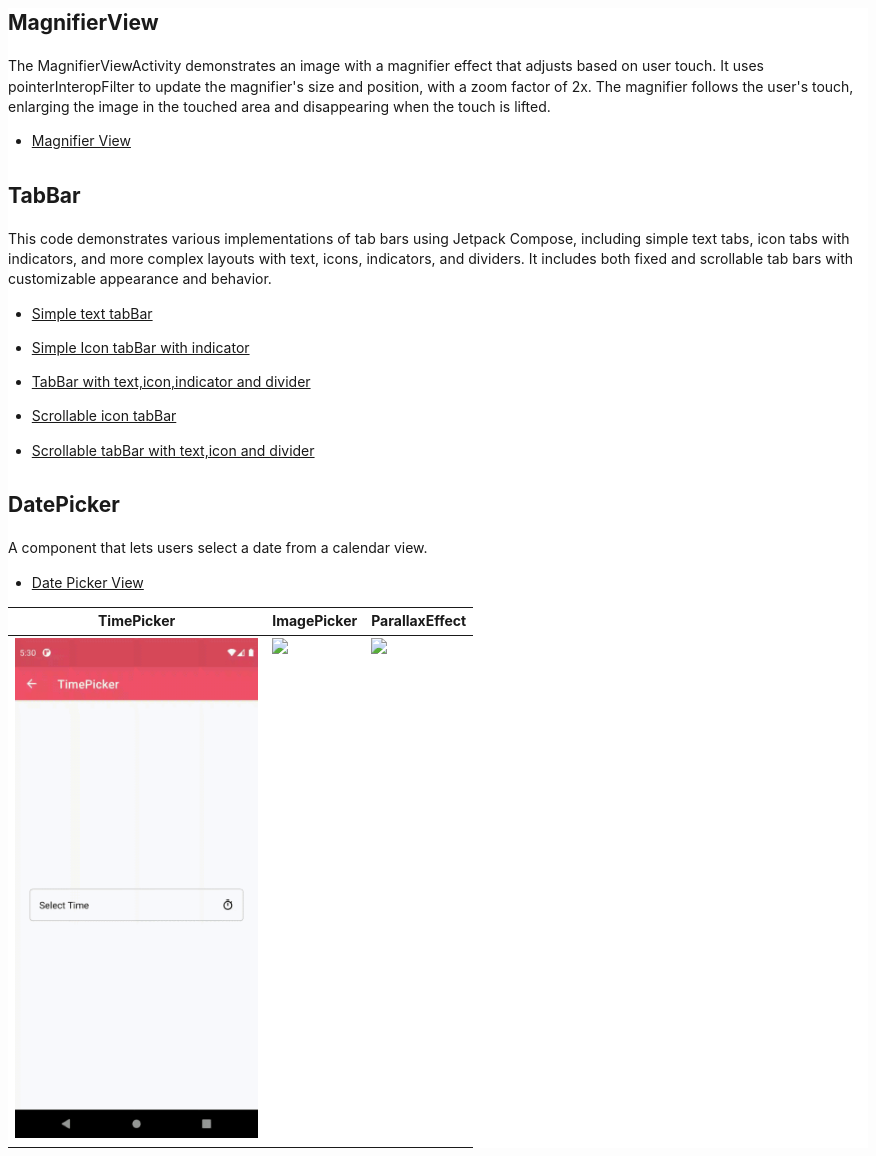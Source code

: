 ## MagnifierView

The MagnifierViewActivity demonstrates an image with a magnifier effect that adjusts based on user touch. It uses pointerInteropFilter to update the magnifier's size and position, with a zoom factor of 2x. The magnifier follows the user's touch, enlarging the image in the touched area and disappearing when the touch is lifted.

- [Magnifier View]

## TabBar

This code demonstrates various implementations of tab bars using Jetpack Compose, including simple text tabs, icon tabs with indicators, and more complex layouts with text, icons, indicators, and dividers. It includes both fixed and scrollable tab bars with customizable appearance and behavior.

- [Simple text tabBar]

- [Simple Icon tabBar with indicator]

- [TabBar with text,icon,indicator and divider]

- [Scrollable icon tabBar]

- [Scrollable tabBar with text,icon and divider]

## DatePicker

A component that lets users select a date from a calendar view.

- [Date Picker View]

| TimePicker | ImagePicker | ParallaxEffect |
| -- | -- | -- |
| <a href="/app/src/main/java/com/jetpack/compose/learning/timepicker/TimePickerActivity.kt#L66" target="_blank"><img src="/gif/TimePicker.gif" height="500px"/></a> | <a href="/app/src/main/java/com/jetpack/compose/learning/imagepicker/ImagePickerActivity.kt#L77" target="_blank"><img src="/gif/ImagePicker.gif" height="500px"/></a> | <a href="/app/src/main/java/com/jetpack/compose/learning/parallaxeffect/ParallaxEffectActivity.kt#L83" target="_blank"><img src="/gif/ParallaxEffect.gif" height="500px"/></a> |


[Simple App Bar with no actions]: /app/src/main/java/com/jetpack/compose/learning/appbar/TopAppBarActivity.kt#L56
[App Bar with Left icon action]: /app/src/main/java/com/jetpack/compose/learning/appbar/TopAppBarActivity.kt#L63
[App Bar with Right icon action]: /app/src/main/java/com/jetpack/compose/learning/appbar/TopAppBarActivity.kt#L81
[App Bar with Right amd Left icon action]: /app/src/main/java/com/jetpack/compose/learning/appbar/TopAppBarActivity.kt#L99
[App Bar with multiple Right icon action]: /app/src/main/java/com/jetpack/compose/learning/appbar/TopAppBarActivity.kt#L128
[Custom App Bar with Left icon action and Title text in Center]: /app/src/main/java/com/jetpack/compose/learning/appbar/TopAppBarActivity.kt#L158
[Bottom navigation bar]: /app/src/main/java/com/jetpack/compose/learning/bottomnav/BottomNavigationActivity.kt#L69
[Various button styles]: /app/src/main/java/com/jetpack/compose/learning/button/ButtonActivity.kt#L43
[Check box with different styles]: /app/src/main/java/com/jetpack/compose/learning/checkbox/CheckBoxActivity.kt#L50
[Check dialog activity]: /app/src/main/java/com/jetpack/compose/learning/dialog/DialogActivity.kt#L51
[Simple dropdown]: /app/src/main/java/com/jetpack/compose/learning/dropdownmenu/DropDownMenuActivity.kt#L119C16-L119C31
[Custom background color dropdown]: /app/src/main/java/com/jetpack/compose/learning/dropdownmenu/DropDownMenuActivity.kt#L152C16-L152C48
[Custom dropdown with icons in dropdown item]: /app/src/main/java/com/jetpack/compose/learning/dropdownmenu/DropDownMenuActivity.kt#L187
[Disable selection dropdown]: /app/src/main/java/com/jetpack/compose/learning/dropdownmenu/DropDownMenuActivity.kt#L187
[Simple FAB]: /app/src/main/java/com/jetpack/compose/learning/floatingactionbutton/FloatingActionButtonActivity.kt#L86C15-L86C25
[FAB custom color]: /app/src/main/java/com/jetpack/compose/learning/floatingactionbutton/FloatingActionButtonActivity.kt#L93C15-L93C31
[Square FAB]: /app/src/main/java/com/jetpack/compose/learning/floatingactionbutton/FloatingActionButtonActivity.kt#L104
[Simple FAB with custom content (similar of Exntended FAB)]: /app/src/main/java/com/jetpack/compose/learning/floatingactionbutton/FloatingActionButtonActivity.kt#L114C15-L114C72
[Extentded FAB]: /app/src/main/java/com/jetpack/compose/learning/floatingactionbutton/FloatingActionButtonActivity.kt#L131
[Extentded FAB wihout icon]: /app/src/main/java/com/jetpack/compose/learning/floatingactionbutton/FloatingActionButtonActivity.kt#L140
[Extentded FAB wihout square shape]: /app/src/main/java/com/jetpack/compose/learning/floatingactionbutton/FloatingActionButtonActivity.kt#L140
[Model drawer example]: /app/src/main/java/com/jetpack/compose/learning/navigationdrawer/ModalDrawerActivity.kt#L69
[Bottom drawer example]: /app/src/main/java/com/jetpack/compose/learning/navigationdrawer/BottomDrawerActivity.kt#L50
[Simple Radio Button with Label]: /app/src/main/java/com/jetpack/compose/learning/radiobutton/RadioButtonActivity.kt#L91C20-L91C50
[Disabled Radio Button]: /app/src/main/java/com/jetpack/compose/learning/radiobutton/RadioButtonActivity.kt#L107C20-L107C41
[Disabled selected Radio Button]: /app/src/main/java/com/jetpack/compose/learning/radiobutton/RadioButtonActivity.kt#L121C20-L121C50
[Custom selected color Radio Button]: /app/src/main/java/com/jetpack/compose/learning/radiobutton/RadioButtonActivity.kt#L131
[Custom unselected color Radio Button]: /app/src/main/java/com/jetpack/compose/learning/radiobutton/RadioButtonActivity.kt#L149
[Continuous Slider]: /app/src/main/java/com/jetpack/compose/learning/slider/SliderActivity.kt#L62
[Discrete Slider with custom color]: /app/src/main/java/com/jetpack/compose/learning/slider/SliderActivity.kt#L84
[Range Continuous Slider]: /app/src/main/java/com/jetpack/compose/learning/slider/SliderActivity.kt#L104
[Range Discrete Slider]: /app/src/main/java/com/jetpack/compose/learning/slider/SliderActivity.kt#L122
[Different text styles]: /app/src/main/java/com/jetpack/compose/learning/textstyle/SimpleTextActivity.kt#L79x  
[Basic Textfield which does not contain placeholder or any decorations]: /app/src/main/java/com/jetpack/compose/learning/textfield/TextFieldActivity.kt#L103
[Simple textfield With label and placeholder]: /app/src/main/java/com/jetpack/compose/learning/textfield/TextFieldActivity.kt#L124
[Textfield with different coloured text input]: /app/src/main/java/com/jetpack/compose/learning/textfield/TextFieldActivity.kt#L139
[Simple Outlined textfield without placeholder]: /app/src/main/java/com/jetpack/compose/learning/textfield/TextFieldActivity.kt#L158
[Phone number textfield with max length as 10]: /app/src/main/java/com/jetpack/compose/learning/textfield/TextFieldActivity.kt#L173
[Outlined Password textfield Without label]: /app/src/main/java/com/jetpack/compose/learning/textfield/TextFieldActivity.kt#L192
[Theme Activity]: /app/src/main/java/com/jetpack/compose/learning/theme/ThemeActivity.kt#L58
[Zoom View Activity]: /app/src/main/java/com/jetpack/compose/learning/zoomview/ZoomViewActivity.kt#L70
[Magnifier View]: /app/src/main/java/com/jetpack/compose/learning/magnifierview/MagnifierViewActivity.kt#L90
[Simple text tabBar]: /app/src/main/java/com/jetpack/compose/learning/tabarlayout/TabBarLayoutActivity.kt#L84
[Simple Icon tabBar with indicator]: /app/src/main/java/com/jetpack/compose/learning/tabarlayout/TabBarLayoutActivity.kt#L06
[TabBar with text,icon,indicator and divider]: /app/src/main/java/com/jetpack/compose/learning/tabarlayout/TabBarLayoutActivity.kt#L136
[Scrollable icon tabBar]: /app/src/main/java/com/jetpack/compose/learning/tabarlayout/TabBarLayoutActivity.kt#L173
[Scrollable tabBar with text,icon and divider]: /app/src/main/java/com/jetpack/compose/learning/tabarlayout/TabBarLayoutActivity.kt#L199
[Date Picker View]: /app/src/main/java/com/jetpack/compose/learning/datepicker/DatePickerActivity.kt#L63
[Time Picker View]: /app/src/main/java/com/jetpack/compose/learning/timepicker/TimePickerActivity.kt#L66
[Image Picker View]: /app/src/main/java/com/jetpack/compose/learning/imagepicker/ImagePickerActivity.kt#L77
[ParallaxEffect View]: /app/src/main/java/com/jetpack/compose/learning/parallaxeffect/ParallaxEffectActivity.kt#L83
[Compose In Xml]: /app/src/main/java/com/jetpack/compose/learning/xmls/ComposeInXmlViews.kt
[Xml in Compose]: /app/src/main/java/com/jetpack/compose/learning/androidviews/AndroidViews.kt
[Building an Exploding FAB Transition With Jetpack Compose]: https://joebirch.co/android/building-an-exploding-fab-transition-in-jetpack-compose/